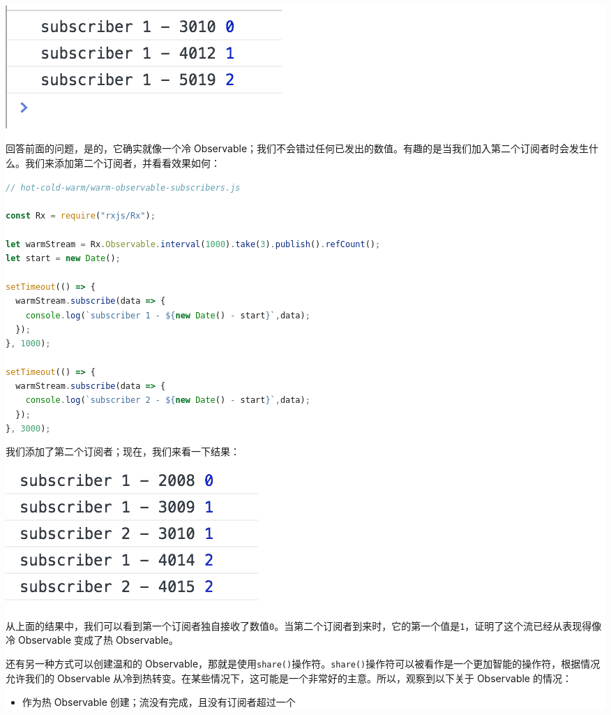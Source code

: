 ![](img/36b34610-a52e-40ab-af36-aa2922f4d198.png)

回答前面的问题，是的，它确实就像一个冷 Observable；我们不会错过任何已发出的数值。有趣的是当我们加入第二个订阅者时会发生什么。我们来添加第二个订阅者，并看看效果如何：

```ts
// hot-cold-warm/warm-observable-subscribers.js

const Rx = require("rxjs/Rx");

let warmStream = Rx.Observable.interval(1000).take(3).publish().refCount();
let start = new Date();

setTimeout(() => {
  warmStream.subscribe(data => {
    console.log(`subscriber 1 - ${new Date() - start}`,data);
  });
}, 1000);

setTimeout(() => {
  warmStream.subscribe(data => {
    console.log(`subscriber 2 - ${new Date() - start}`,data);
  });
}, 3000);
```

我们添加了第二个订阅者；现在，我们来看一下结果：

![](img/ba5c64f7-982a-4e83-9d58-f52164b99678.png)

从上面的结果中，我们可以看到第一个订阅者独自接收了数值`0`。当第二个订阅者到来时，它的第一个值是`1`，证明了这个流已经从表现得像冷 Observable 变成了热 Observable。

还有另一种方式可以创建温和的 Observable，那就是使用`share()`操作符。`share()`操作符可以被看作是一个更加智能的操作符，根据情况允许我们的 Observable 从冷到热转变。在某些情况下，这可能是一个非常好的主意。所以，观察到以下关于 Observable 的情况：

+   作为热 Observable 创建；流没有完成，且没有订阅者超过一个

